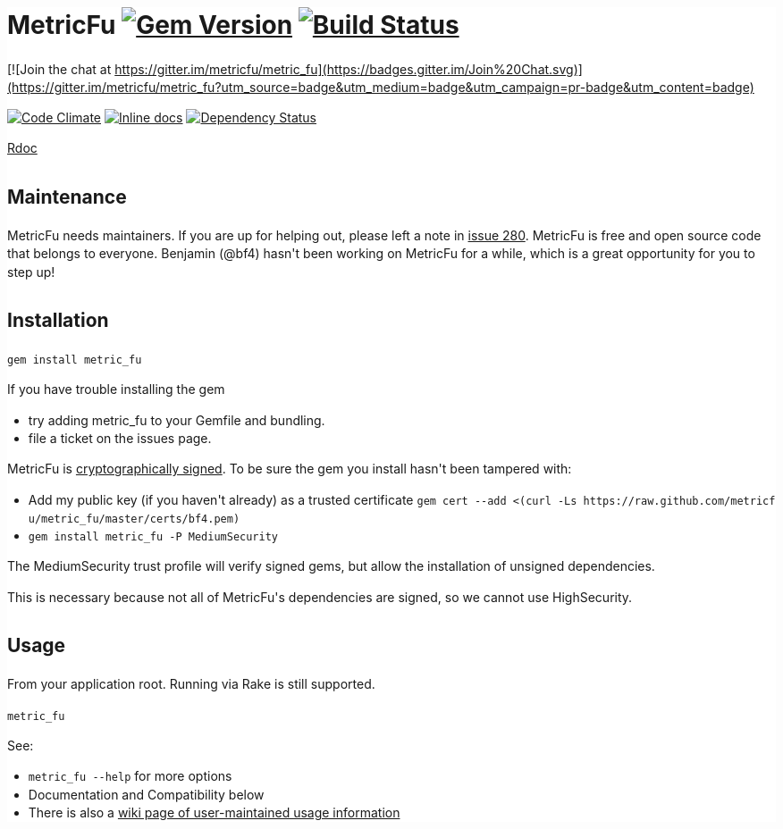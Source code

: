 # MetricFu [![Gem Version](https://badge.fury.io/rb/metric_fu.png)](http://badge.fury.io/rb/metric_fu) [![Build Status](https://travis-ci.org/metricfu/metric_fu.png?branch=master)](http://travis-ci.org/metricfu/metric_fu)

[![Join the chat at https://gitter.im/metricfu/metric_fu](https://badges.gitter.im/Join%20Chat.svg)](https://gitter.im/metricfu/metric_fu?utm_source=badge&utm_medium=badge&utm_campaign=pr-badge&utm_content=badge)

[![Code Climate](https://codeclimate.com/github/metricfu/metric_fu.png)](https://codeclimate.com/github/metricfu/metric_fu) [![Inline docs](http://inch-ci.org/github/metricfu/metric_fu.png)](http://inch-ci.org/github/metricfu/metric_fu) [![Dependency Status](https://gemnasium.com/metricfu/metric_fu.png)](https://gemnasium.com/metricfu/metric_fu)

[Rdoc](http://rdoc.info/github/metricfu/metric_fu/)

## Maintenance

MetricFu needs maintainers.  If you are up for helping out, please left a note in [issue 280]( https://github.com/metricfu/metric_fu/issues/280).  MetricFu is free and open source code that belongs to everyone.  Benjamin (@bf4) hasn't been working on MetricFu for a while, which is a great opportunity for you to step up!

## Installation

    gem install metric_fu

If you have trouble installing the gem
- try adding metric_fu to your Gemfile and bundling.
- file a ticket on the issues page.

MetricFu is [cryptographically signed](http://guides.rubygems.org/security/).
To be sure the gem you install hasn't been tampered with:
- Add my public key (if you haven't already) as a trusted certificate `gem cert --add <(curl -Ls https://raw.github.com/metricfu/metric_fu/master/certs/bf4.pem)`
- `gem install metric_fu -P MediumSecurity`

The MediumSecurity trust profile will verify signed gems, but allow the installation of unsigned dependencies.

This is necessary because not all of MetricFu's dependencies are signed, so we cannot use HighSecurity.

## Usage

From your application root. Running via Rake is still supported.

```sh
metric_fu
```

See:
- `metric_fu --help` for more options
- Documentation and Compatibility below
- There is also a [wiki page of user-maintained usage information](https://github.com/metricfu/metric_fu/wiki#usage)
